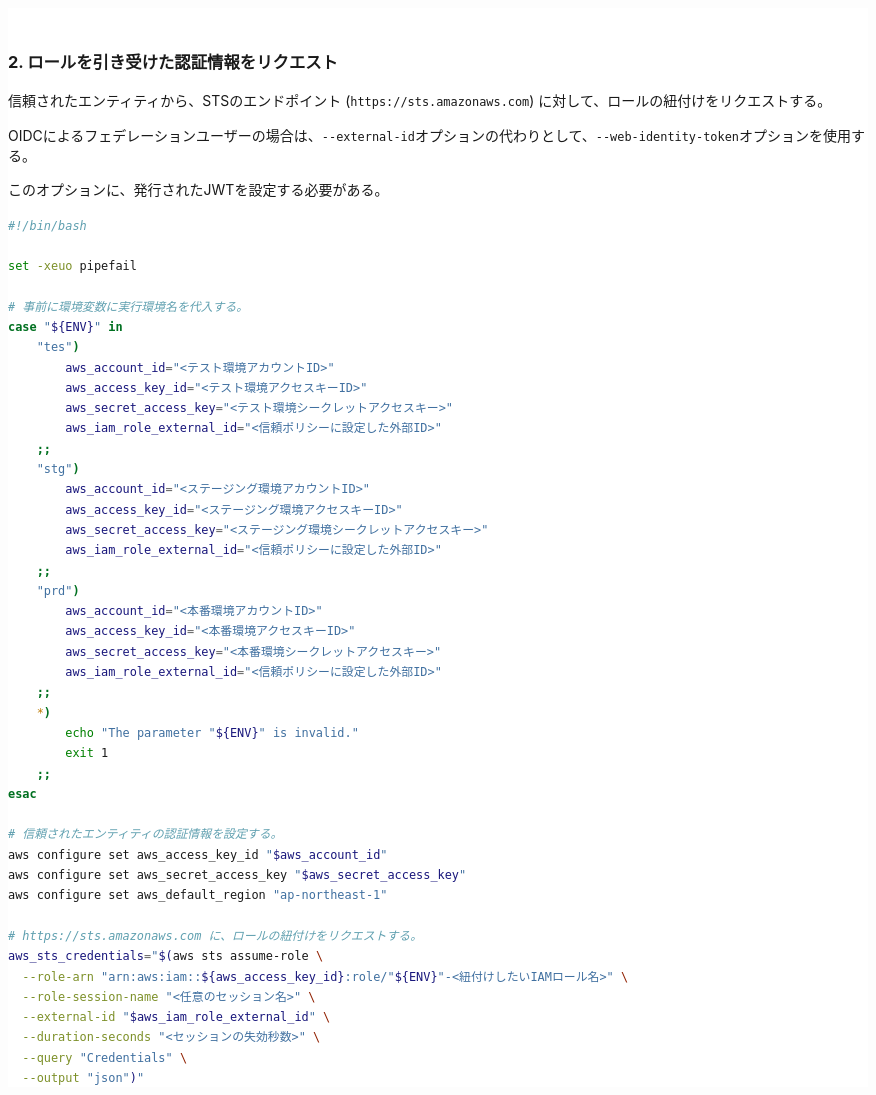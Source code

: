<br>

### 2. ロールを引き受けた認証情報をリクエスト

信頼されたエンティティから、STSのエンドポイント (`https://sts.amazonaws.com`) に対して、ロールの紐付けをリクエストする。

OIDCによるフェデレーションユーザーの場合は、`--external-id`オプションの代わりとして、`--web-identity-token`オプションを使用する。

このオプションに、発行されたJWTを設定する必要がある。

```bash
#!/bin/bash

set -xeuo pipefail

# 事前に環境変数に実行環境名を代入する。
case "${ENV}" in
    "tes")
        aws_account_id="<テスト環境アカウントID>"
        aws_access_key_id="<テスト環境アクセスキーID>"
        aws_secret_access_key="<テスト環境シークレットアクセスキー>"
        aws_iam_role_external_id="<信頼ポリシーに設定した外部ID>"
    ;;
    "stg")
        aws_account_id="<ステージング環境アカウントID>"
        aws_access_key_id="<ステージング環境アクセスキーID>"
        aws_secret_access_key="<ステージング環境シークレットアクセスキー>"
        aws_iam_role_external_id="<信頼ポリシーに設定した外部ID>"
    ;;
    "prd")
        aws_account_id="<本番環境アカウントID>"
        aws_access_key_id="<本番環境アクセスキーID>"
        aws_secret_access_key="<本番環境シークレットアクセスキー>"
        aws_iam_role_external_id="<信頼ポリシーに設定した外部ID>"
    ;;
    *)
        echo "The parameter "${ENV}" is invalid."
        exit 1
    ;;
esac

# 信頼されたエンティティの認証情報を設定する。
aws configure set aws_access_key_id "$aws_account_id"
aws configure set aws_secret_access_key "$aws_secret_access_key"
aws configure set aws_default_region "ap-northeast-1"

# https://sts.amazonaws.com に、ロールの紐付けをリクエストする。
aws_sts_credentials="$(aws sts assume-role \
  --role-arn "arn:aws:iam::${aws_access_key_id}:role/"${ENV}"-<紐付けしたいIAMロール名>" \
  --role-session-name "<任意のセッション名>" \
  --external-id "$aws_iam_role_external_id" \
  --duration-seconds "<セッションの失効秒数>" \
  --query "Credentials" \
  --output "json")"
```
